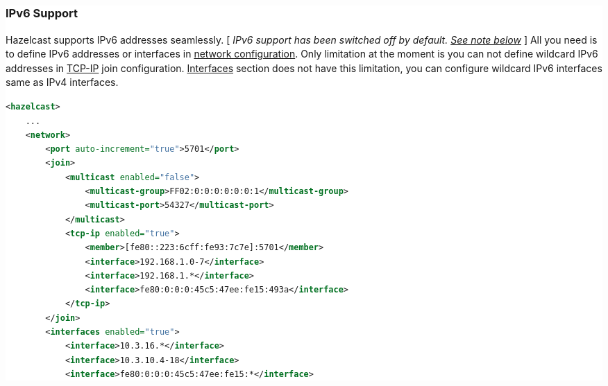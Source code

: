 ### IPv6 Support

Hazelcast supports IPv6 addresses seamlessly. [ *IPv6 support has been switched off by default. [See note below](#IPv6-Note)* ] All you need is to define IPv6 addresses or interfaces in [network configuration](#NetworkConfig). Only limitation at the moment is you can not define wildcard IPv6 addresses in [TCP-IP](#ConfigTcpIp) join configuration. [Interfaces](#ConfigSpecifyInterfaces) section does not have this limitation, you can configure wildcard IPv6 interfaces same as IPv4 interfaces.

```xml
<hazelcast>
    ...
    <network>
        <port auto-increment="true">5701</port>
        <join>
            <multicast enabled="false">
                <multicast-group>FF02:0:0:0:0:0:0:1</multicast-group>
                <multicast-port>54327</multicast-port>
            </multicast>
            <tcp-ip enabled="true">
                <member>[fe80::223:6cff:fe93:7c7e]:5701</member>
                <interface>192.168.1.0-7</interface>
                <interface>192.168.1.*</interface>
                <interface>fe80:0:0:0:45c5:47ee:fe15:493a</interface>
            </tcp-ip>
        </join>
        <interfaces enabled="true">
            <interface>10.3.16.*</interface>
            <interface>10.3.10.4-18</interface>
            <interface>fe80:0:0:0:45c5:47ee:fe15:*</interface>
